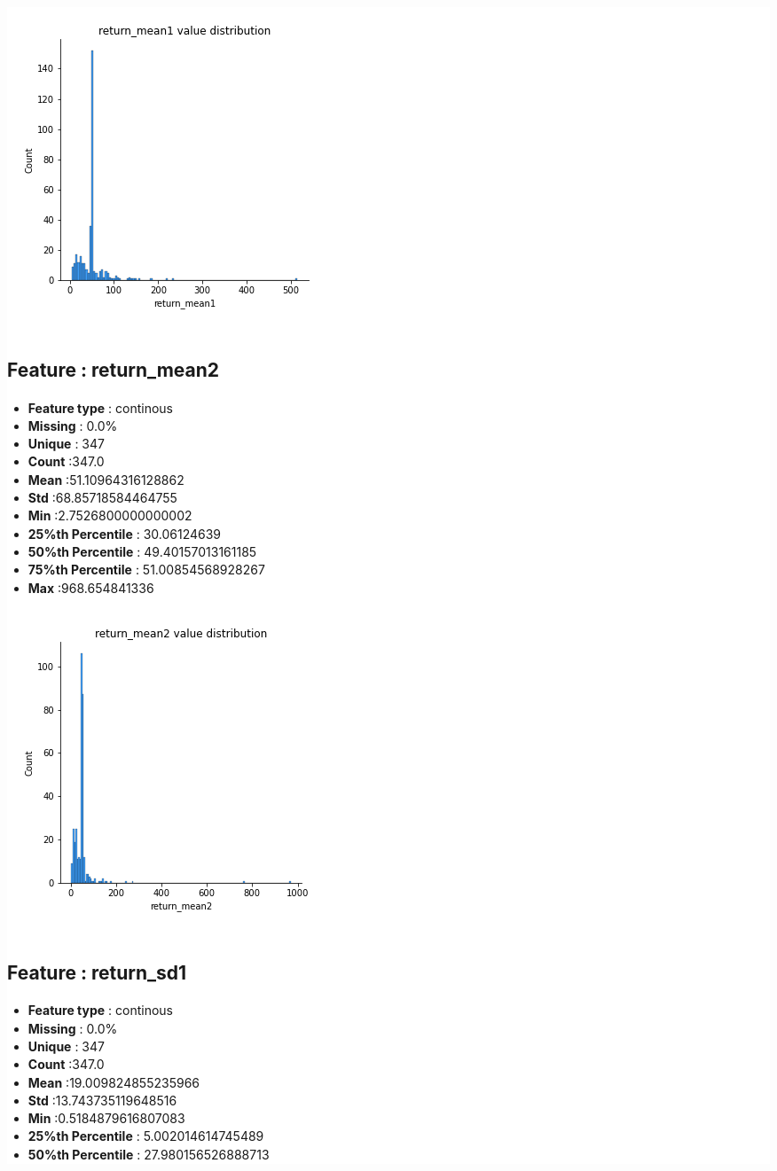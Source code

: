 ![](return_mean1.png)
## Feature : return_mean2
- **Feature type** : continous
- **Missing** : 0.0%
- **Unique** : 347
- **Count** :347.0
- **Mean** :51.10964316128862
- **Std** :68.85718584464755
- **Min** :2.7526800000000002
- **25%th Percentile** : 30.06124639
- **50%th Percentile** : 49.40157013161185
- **75%th Percentile** : 51.00854568928267
- **Max** :968.654841336

![](return_mean2.png)
## Feature : return_sd1
- **Feature type** : continous
- **Missing** : 0.0%
- **Unique** : 347
- **Count** :347.0
- **Mean** :19.009824855235966
- **Std** :13.743735119648516
- **Min** :0.5184879616807083
- **25%th Percentile** : 5.002014614745489
- **50%th Percentile** : 27.980156526888713